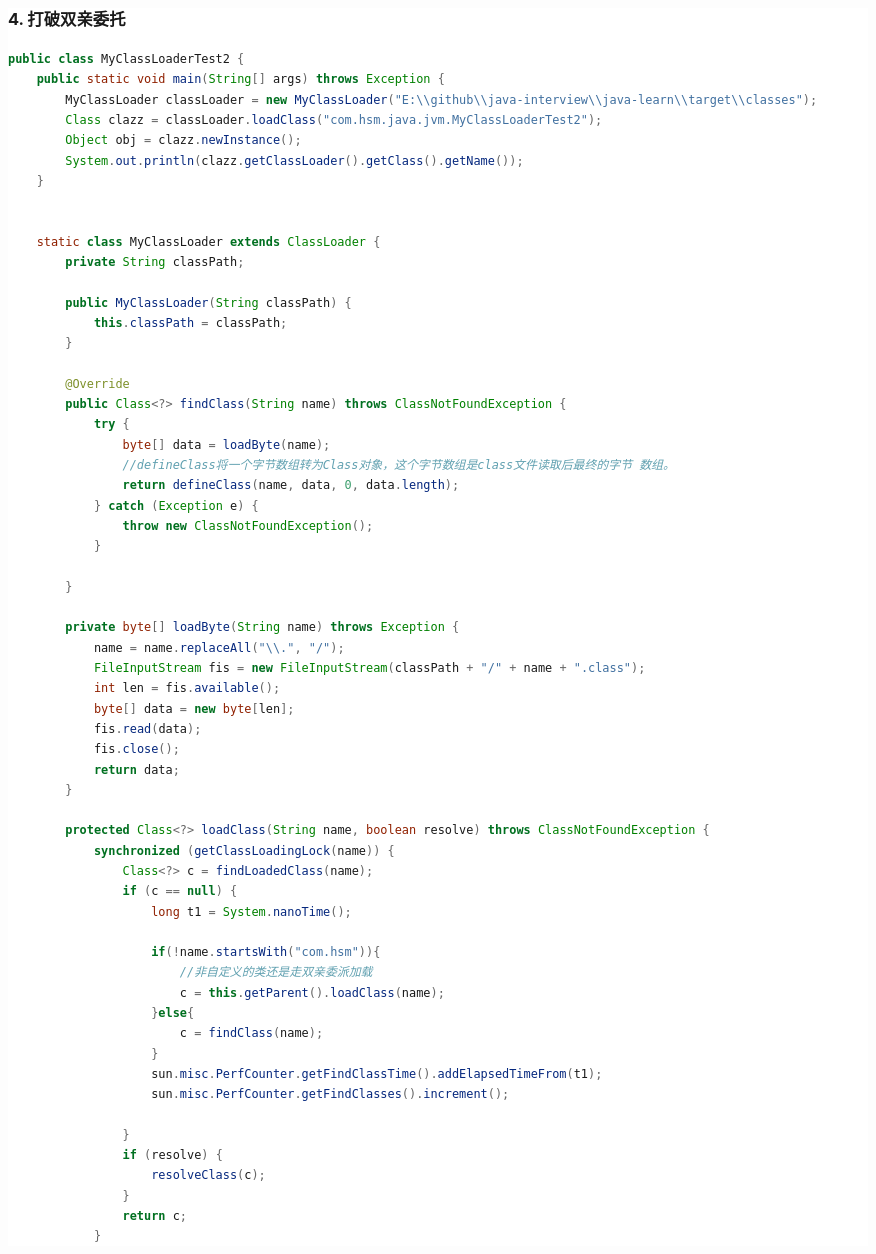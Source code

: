 ### 4. 打破双亲委托

```java
public class MyClassLoaderTest2 {
    public static void main(String[] args) throws Exception {
        MyClassLoader classLoader = new MyClassLoader("E:\\github\\java-interview\\java-learn\\target\\classes");
        Class clazz = classLoader.loadClass("com.hsm.java.jvm.MyClassLoaderTest2");
        Object obj = clazz.newInstance();
        System.out.println(clazz.getClassLoader().getClass().getName());
    }


    static class MyClassLoader extends ClassLoader {
        private String classPath;

        public MyClassLoader(String classPath) {
            this.classPath = classPath;
        }

        @Override
        public Class<?> findClass(String name) throws ClassNotFoundException {
            try {
                byte[] data = loadByte(name);
                //defineClass将一个字节数组转为Class对象，这个字节数组是class文件读取后最终的字节 数组。
                return defineClass(name, data, 0, data.length);
            } catch (Exception e) {
                throw new ClassNotFoundException();
            }

        }

        private byte[] loadByte(String name) throws Exception {
            name = name.replaceAll("\\.", "/");
            FileInputStream fis = new FileInputStream(classPath + "/" + name + ".class");
            int len = fis.available();
            byte[] data = new byte[len];
            fis.read(data);
            fis.close();
            return data;
        }

        protected Class<?> loadClass(String name, boolean resolve) throws ClassNotFoundException {
            synchronized (getClassLoadingLock(name)) {
                Class<?> c = findLoadedClass(name);
                if (c == null) {
                    long t1 = System.nanoTime();

                    if(!name.startsWith("com.hsm")){
                        //非自定义的类还是走双亲委派加载
                        c = this.getParent().loadClass(name);
                    }else{
                        c = findClass(name);
                    }
                    sun.misc.PerfCounter.getFindClassTime().addElapsedTimeFrom(t1);
                    sun.misc.PerfCounter.getFindClasses().increment();

                }
                if (resolve) {
                    resolveClass(c);
                }
                return c;
            }
```